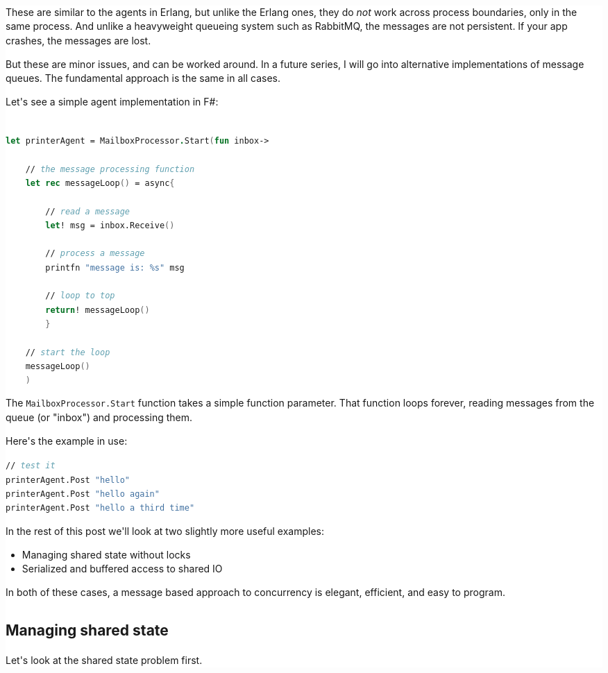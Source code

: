 These are similar to the agents in Erlang, but unlike the Erlang ones, they do *not* work across process boundaries, only in the same process. And unlike a heavyweight queueing system such as RabbitMQ, the messages are not persistent. If your app crashes, the messages are lost.

But these are minor issues, and can be worked around. In a future series, I will go into alternative implementations of message queues.  The fundamental approach is the same in all cases.

Let's see a simple agent implementation in F#:

```fsharp

let printerAgent = MailboxProcessor.Start(fun inbox->

    // the message processing function
    let rec messageLoop() = async{

        // read a message
        let! msg = inbox.Receive()

        // process a message
        printfn "message is: %s" msg

        // loop to top
        return! messageLoop()
        }

    // start the loop
    messageLoop()
    )

```

The `MailboxProcessor.Start` function takes a simple function parameter. That function loops forever, reading messages from the queue (or "inbox") and processing them.


Here's the example in use:

```fsharp
// test it
printerAgent.Post "hello"
printerAgent.Post "hello again"
printerAgent.Post "hello a third time"
```

In the rest of this post we'll look at two slightly more useful examples:

* Managing shared state without locks
* Serialized and buffered access to shared IO

In both of these cases, a message based approach to concurrency is elegant, efficient, and easy to program.

## Managing shared state

Let's look at the shared state problem first.
